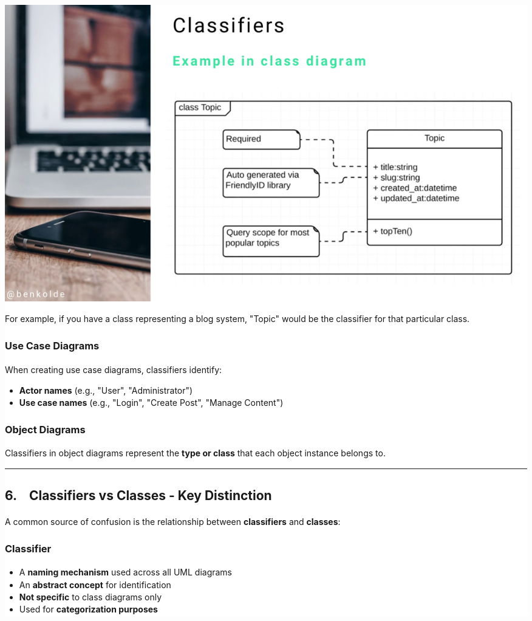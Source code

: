 ![large](./06-154_IMG3.png)

For example, if you have a class representing a blog system, "Topic" would be the classifier for that particular class.

### Use Case Diagrams

When creating use case diagrams, classifiers identify:

- **Actor names** (e.g., "User", "Administrator")
- **Use case names** (e.g., "Login", "Create Post", "Manage Content")

### Object Diagrams

Classifiers in object diagrams represent the **type or class** that each object instance belongs to.

---

## 6.    Classifiers vs Classes - Key Distinction

A common source of confusion is the relationship between **classifiers** and **classes**:

### Classifier

- A **naming mechanism** used across all UML diagrams
- An **abstract concept** for identification
- **Not specific** to class diagrams only
- Used for **categorization purposes**
